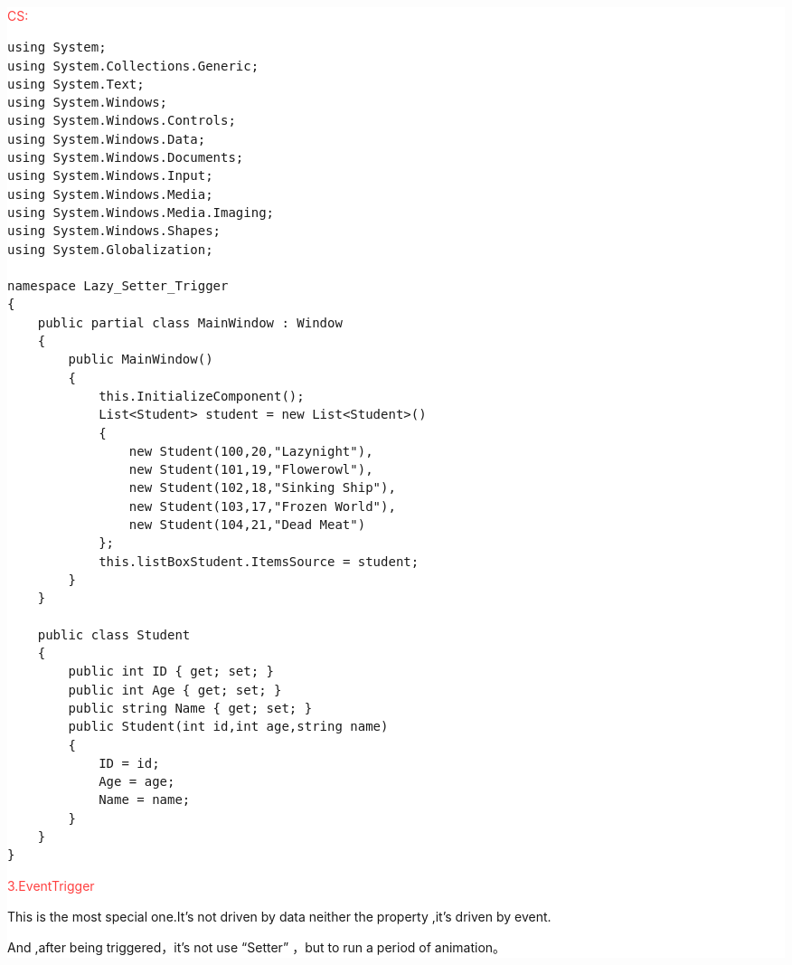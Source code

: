 <span style="color: #ff4040;">CS:</span>

<pre class="brush:csharp">using System;
using System.Collections.Generic;
using System.Text;
using System.Windows;
using System.Windows.Controls;
using System.Windows.Data;
using System.Windows.Documents;
using System.Windows.Input;
using System.Windows.Media;
using System.Windows.Media.Imaging;
using System.Windows.Shapes;
using System.Globalization;

namespace Lazy_Setter_Trigger
{
	public partial class MainWindow : Window
	{
		public MainWindow()
		{
			this.InitializeComponent();
            List&lt;Student&gt; student = new List&lt;Student&gt;()
            {
                new Student(100,20,"Lazynight"),
                new Student(101,19,"Flowerowl"),
                new Student(102,18,"Sinking Ship"),
                new Student(103,17,"Frozen World"),
                new Student(104,21,"Dead Meat")
            };
            this.listBoxStudent.ItemsSource = student;
		}
	}

    public class Student
    {
        public int ID { get; set; }
        public int Age { get; set; }
        public string Name { get; set; }
        public Student(int id,int age,string name)
        {
            ID = id;
            Age = age;
            Name = name;
        }
    }
}</pre>

<span style="color: #ff4040;">3.EventTrigger</span>

This is the most special one.It&#8217;s not driven by data neither the property ,it&#8217;s driven by event.

And ,after being triggered，it&#8217;s not use &#8220;Setter&#8221; ，but to run a period of animation。
